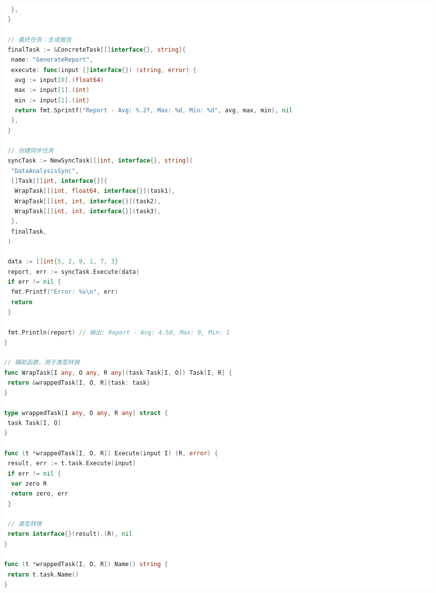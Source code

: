 ```go
  },
 }
 
 // 最终任务：生成报告
 finalTask := &ConcreteTask[[]interface{}, string]{
  name: "GenerateReport",
  execute: func(input []interface{}) (string, error) {
   avg := input[0].(float64)
   max := input[1].(int)
   min := input[2].(int)
   return fmt.Sprintf("Report - Avg: %.2f, Max: %d, Min: %d", avg, max, min), nil
  },
 }
 
 // 创建同步任务
 syncTask := NewSyncTask[[]int, interface{}, string](
  "DataAnalysisSync",
  []Task[[]int, interface{}]{
   WrapTask[[]int, float64, interface{}](task1),
   WrapTask[[]int, int, interface{}](task2),
   WrapTask[[]int, int, interface{}](task3),
  },
  finalTask,
 )
 
 data := []int{5, 2, 9, 1, 7, 3}
 report, err := syncTask.Execute(data)
 if err != nil {
  fmt.Printf("Error: %v\n", err)
  return
 }
 
 fmt.Println(report) // 输出: Report - Avg: 4.50, Max: 9, Min: 1
}

// 辅助函数，用于类型转换
func WrapTask[I any, O any, R any](task Task[I, O]) Task[I, R] {
 return &wrappedTask[I, O, R]{task: task}
}

type wrappedTask[I any, O any, R any] struct {
 task Task[I, O]
}

func (t *wrappedTask[I, O, R]) Execute(input I) (R, error) {
 result, err := t.task.Execute(input)
 if err != nil {
  var zero R
  return zero, err
 }
 
 // 类型转换
 return interface{}(result).(R), nil
}

func (t *wrappedTask[I, O, R]) Name() string {
 return t.task.Name()
}

```
